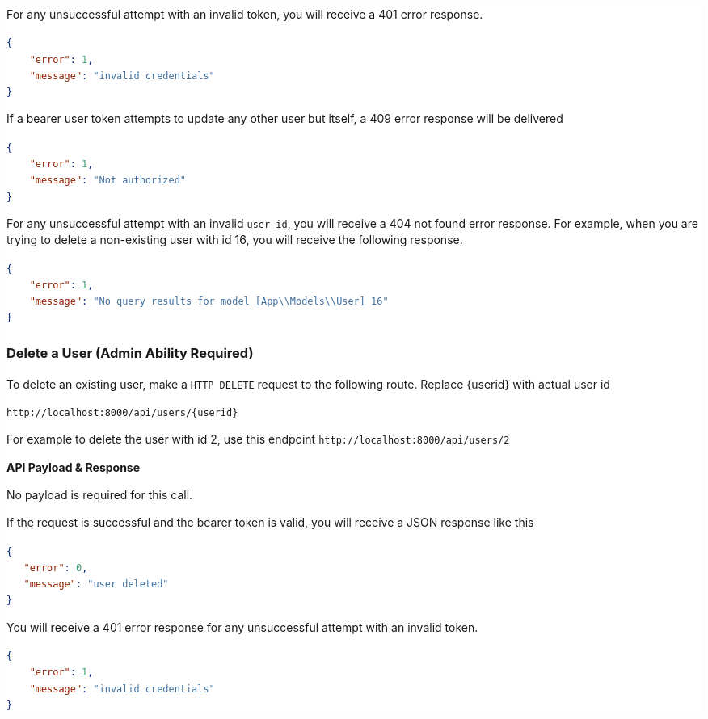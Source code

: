 For any unsuccessful attempt with an invalid token, you will receive a 401 error response.

```json
{
    "error": 1,
    "message": "invalid credentials"
}
```

If a bearer user token attempts to update any other user but itself, a 409 error response will be delivered

```json
{
    "error": 1,
    "message": "Not authorized"
}
```

For any unsuccessful attempt with an invalid `user id`, you will receive a 404 not found error response. For example, when you are trying to delete a non-existing user with id 16, you will receive the following response.

```json
{
    "error": 1,
    "message": "No query results for model [App\\Models\\User] 16"
}
```

### Delete a User (Admin Ability Required)

To delete an existing user, make a `HTTP DELETE` request to the following route. Replace {userid} with actual user id

```shell
http://localhost:8000/api/users/{userid}
```

For example to delete the user with id 2, use this endpoint `http://localhost:8000/api/users/2`

**API Payload & Response**

No payload is required for this call.

If the request is successful and the bearer token is valid, you will receive a JSON response like this

```json
{
   "error": 0,
   "message": "user deleted"
}
```

You will receive a 401 error response for any unsuccessful attempt with an invalid token.

```json
{
    "error": 1,
    "message": "invalid credentials"
}
```
